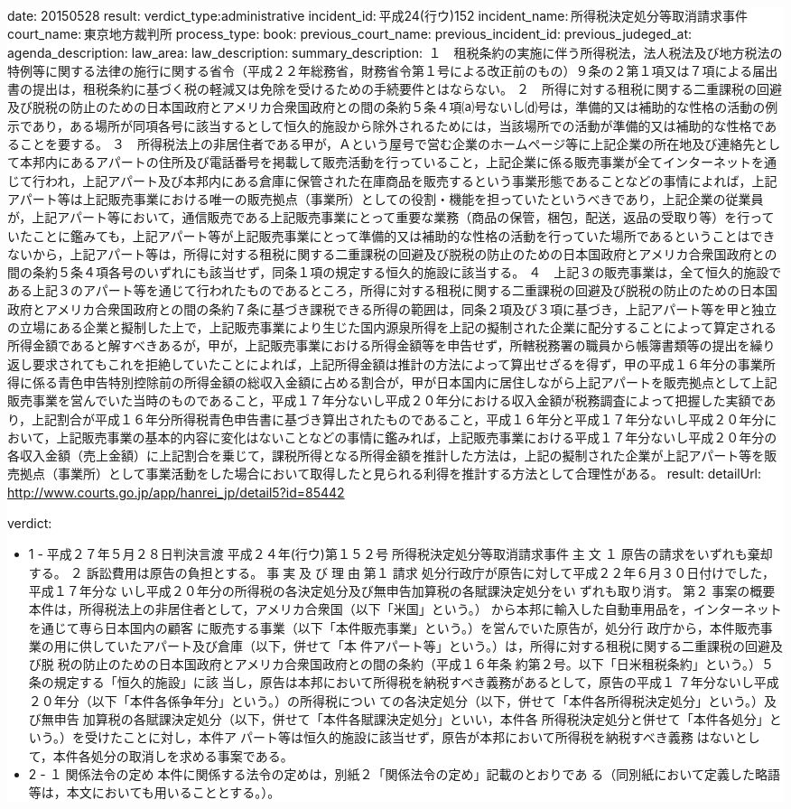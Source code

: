 
date: 20150528
result: 
verdict_type:administrative
incident_id: 平成24(行ウ)152
incident_name: 所得税決定処分等取消請求事件
court_name: 東京地方裁判所
process_type:
book: 
previous_court_name:
previous_incident_id:
previous_judeged_at:
agenda_description: 
law_area: 
law_description: 
summary_description:  １　租税条約の実施に伴う所得税法，法人税法及び地方税法の特例等に関する法律の施行に関する省令（平成２２年総務省，財務省令第１号による改正前のもの）９条の２第１項又は７項による届出書の提出は，租税条約に基づく税の軽減又は免除を受けるための手続要件とはならない。 ２　所得に対する租税に関する二重課税の回避及び脱税の防止のための日本国政府とアメリカ合衆国政府との間の条約５条４項⒜号ないし⒟号は，準備的又は補助的な性格の活動の例示であり，ある場所が同項各号に該当するとして恒久的施設から除外されるためには，当該場所での活動が準備的又は補助的な性格であることを要する。 ３　所得税法上の非居住者である甲が，Ａという屋号で営む企業のホームページ等に上記企業の所在地及び連絡先として本邦内にあるアパートの住所及び電話番号を掲載して販売活動を行っていること，上記企業に係る販売事業が全てインターネットを通じて行われ，上記アパート及び本邦内にある倉庫に保管された在庫商品を販売するという事業形態であることなどの事情によれば，上記アパート等は上記販売事業における唯一の販売拠点（事業所）としての役割・機能を担っていたというべきであり，上記企業の従業員が，上記アパート等において，通信販売である上記販売事業にとって重要な業務（商品の保管，梱包，配送，返品の受取り等）を行っていたことに鑑みても，上記アパート等が上記販売事業にとって準備的又は補助的な性格の活動を行っていた場所であるということはできないから，上記アパート等は，所得に対する租税に関する二重課税の回避及び脱税の防止のための日本国政府とアメリカ合衆国政府との間の条約５条４項各号のいずれにも該当せず，同条１項の規定する恒久的施設に該当する。 ４　上記３の販売事業は，全て恒久的施設である上記３のアパート等を通じて行われたものであるところ，所得に対する租税に関する二重課税の回避及び脱税の防止のための日本国政府とアメリカ合衆国政府との間の条約７条に基づき課税できる所得の範囲は，同条２項及び３項に基づき，上記アパート等を甲と独立の立場にある企業と擬制した上で，上記販売事業により生じた国内源泉所得を上記の擬制された企業に配分することによって算定される所得金額であると解すべきあるが，甲が，上記販売事業における所得金額等を申告せず，所轄税務署の職員から帳簿書類等の提出を繰り返し要求されてもこれを拒絶していたことによれば，上記所得金額は推計の方法によって算出せざるを得ず，甲の平成１６年分の事業所得に係る青色申告特別控除前の所得金額の総収入金額に占める割合が，甲が日本国内に居住しながら上記アパートを販売拠点として上記販売事業を営んでいた当時のものであること，平成１７年分ないし平成２０年分における収入金額が税務調査によって把握した実額であり，上記割合が平成１６年分所得税青色申告書に基づき算出されたものであること，平成１６年分と平成１７年分ないし平成２０年分において，上記販売事業の基本的内容に変化はないことなどの事情に鑑みれば，上記販売事業における平成１７年分ないし平成２０年分の各収入金額（売上金額）に上記割合を乗じて，課税所得となる所得金額を推計した方法は，上記の擬制された企業が上記アパート等を販売拠点（事業所）として事業活動をした場合において取得したと見られる利得を推計する方法として合理性がある。
result: 
detailUrl: http://www.courts.go.jp/app/hanrei_jp/detail5?id=85442

verdict:

 - 1 - 
平成２７年５月２８日判決言渡 
平成２４年(行ウ)第１５２号 所得税決定処分等取消請求事件 
主 文 
１ 原告の請求をいずれも棄却する。 
２ 訴訟費用は原告の負担とする。 
事 実 及 び 理 由 
第１ 請求 
処分行政庁が原告に対して平成２２年６月３０日付けでした，平成１７年分な
いし平成２０年分の所得税の各決定処分及び無申告加算税の各賦課決定処分をい
ずれも取り消す。 
第２ 事案の概要 
本件は，所得税法上の非居住者として，アメリカ合衆国（以下「米国」という。）
から本邦に輸入した自動車用品を，インターネットを通じて専ら日本国内の顧客
に販売する事業（以下「本件販売事業」という。）を営んでいた原告が，処分行
政庁から，本件販売事業の用に供していたアパート及び倉庫（以下，併せて「本
件アパート等」という。）は，所得に対する租税に関する二重課税の回避及び脱
税の防止のための日本国政府とアメリカ合衆国政府との間の条約（平成１６年条
約第２号。以下「日米租税条約」という。）５条の規定する「恒久的施設」に該
当し，原告は本邦において所得税を納税すべき義務があるとして，原告の平成１
７年分ないし平成２０年分（以下「本件各係争年分」という。）の所得税につい
ての各決定処分（以下，併せて「本件各所得税決定処分」という。）及び無申告
加算税の各賦課決定処分（以下，併せて「本件各賦課決定処分」といい，本件各
所得税決定処分と併せて「本件各処分」という。）を受けたことに対し，本件ア
パート等は恒久的施設に該当せず，原告が本邦において所得税を納税すべき義務
はないとして，本件各処分の取消しを求める事案である。 
 - 2 - 
１ 関係法令の定め 
本件に関係する法令の定めは，別紙２「関係法令の定め」記載のとおりであ
る（同別紙において定義した略語等は，本文においても用いることとする。）。 